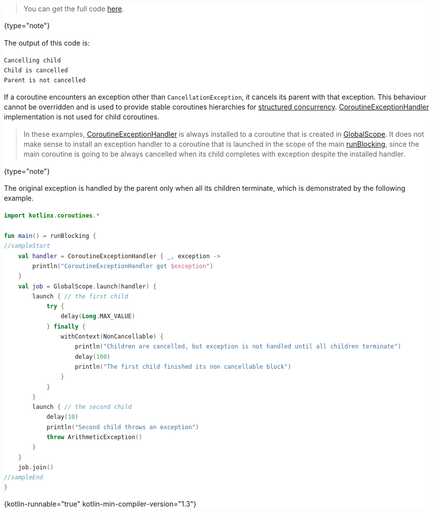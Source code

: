 > You can get the full code [here](../kotlinx-coroutines-core/jvm/test/guide/example-exceptions-03.kt).
>
{type="note"}

The output of this code is:

```text
Cancelling child
Child is cancelled
Parent is not cancelled
```



If a coroutine encounters an exception other than `CancellationException`, it cancels its parent with that exception. 
This behaviour cannot be overridden and is used to provide stable coroutines hierarchies for
[structured concurrency](https://github.com/Kotlin/kotlinx.coroutines/blob/master/docs/composing-suspending-functions.md#structured-concurrency-with-async).
[CoroutineExceptionHandler] implementation is not used for child coroutines.

> In these examples, [CoroutineExceptionHandler] is always installed to a coroutine
> that is created in [GlobalScope]. It does not make sense to install an exception handler to a coroutine that
> is launched in the scope of the main [runBlocking], since the main coroutine is going to be always cancelled
> when its child completes with exception despite the installed handler.
>
{type="note"}

The original exception is handled by the parent only when all its children terminate,
which is demonstrated by the following example.

```kotlin
import kotlinx.coroutines.*

fun main() = runBlocking {
//sampleStart
    val handler = CoroutineExceptionHandler { _, exception -> 
        println("CoroutineExceptionHandler got $exception") 
    }
    val job = GlobalScope.launch(handler) {
        launch { // the first child
            try {
                delay(Long.MAX_VALUE)
            } finally {
                withContext(NonCancellable) {
                    println("Children are cancelled, but exception is not handled until all children terminate")
                    delay(100)
                    println("The first child finished its non cancellable block")
                }
            }
        }
        launch { // the second child
            delay(10)
            println("Second child throws an exception")
            throw ArithmeticException()
        }
    }
    job.join()
//sampleEnd 
}
```
{kotlin-runnable="true" kotlin-min-compiler-version="1.3"}


[//]: # (title: Coroutine exceptions handling)
[CancellationException]: https://kotlin.github.io/kotlinx.coroutines/kotlinx-coroutines-core/kotlinx.coroutines/-cancellation-exception/index.html
[launch]: https://kotlin.github.io/kotlinx.coroutines/kotlinx-coroutines-core/kotlinx.coroutines/launch.html
[async]: https://kotlin.github.io/kotlinx.coroutines/kotlinx-coroutines-core/kotlinx.coroutines/async.html
[Deferred.await]: https://kotlin.github.io/kotlinx.coroutines/kotlinx-coroutines-core/kotlinx.coroutines/-deferred/await.html
[GlobalScope]: https://kotlin.github.io/kotlinx.coroutines/kotlinx-coroutines-core/kotlinx.coroutines/-global-scope/index.html
[CoroutineExceptionHandler]: https://kotlin.github.io/kotlinx.coroutines/kotlinx-coroutines-core/kotlinx.coroutines/-coroutine-exception-handler/index.html
[Job]: https://kotlin.github.io/kotlinx.coroutines/kotlinx-coroutines-core/kotlinx.coroutines/-job/index.html
[Deferred]: https://kotlin.github.io/kotlinx.coroutines/kotlinx-coroutines-core/kotlinx.coroutines/-deferred/index.html
[Job.cancel]: https://kotlin.github.io/kotlinx.coroutines/kotlinx-coroutines-core/kotlinx.coroutines/-job/cancel.html
[runBlocking]: https://kotlin.github.io/kotlinx.coroutines/kotlinx-coroutines-core/kotlinx.coroutines/run-blocking.html
[SupervisorJob()]: https://kotlin.github.io/kotlinx.coroutines/kotlinx-coroutines-core/kotlinx.coroutines/-supervisor-job.html
[Job()]: https://kotlin.github.io/kotlinx.coroutines/kotlinx-coroutines-core/kotlinx.coroutines/-job.html
[coroutineScope]: https://kotlin.github.io/kotlinx.coroutines/kotlinx-coroutines-core/kotlinx.coroutines/coroutine-scope.html
[supervisorScope]: https://kotlin.github.io/kotlinx.coroutines/kotlinx-coroutines-core/kotlinx.coroutines/supervisor-scope.html
[actor]: https://kotlin.github.io/kotlinx.coroutines/kotlinx-coroutines-core/kotlinx.coroutines.channels/actor.html
[produce]: https://kotlin.github.io/kotlinx.coroutines/kotlinx-coroutines-core/kotlinx.coroutines.channels/produce.html
[ReceiveChannel.receive]: https://kotlin.github.io/kotlinx.coroutines/kotlinx-coroutines-core/kotlinx.coroutines.channels/-receive-channel/receive.html